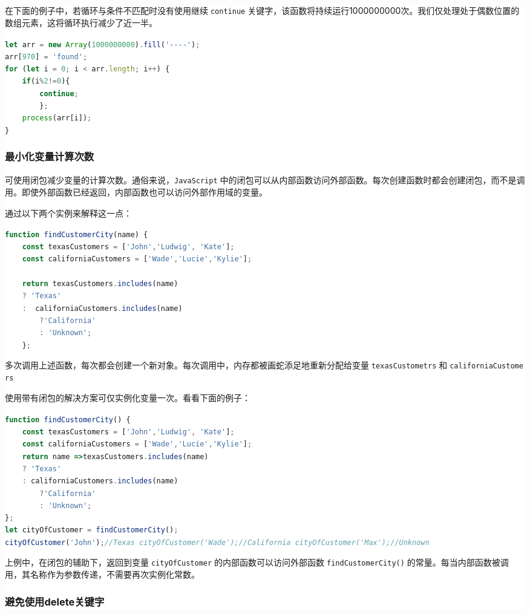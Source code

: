 在下面的例子中，若循环与条件不匹配时没有使用继续 `continue` 关键字，该函数将持续运行1000000000次。我们仅处理处于偶数位置的数组元素，这将循环执行减少了近一半。

```js
let arr = new Array(1000000000).fill('----'); 
arr[970] = 'found'; 
for (let i = 0; i < arr.length; i++) {   
	if(i%2!=0){         
		continue;     
		};     
	process(arr[i]); 
} 
```

### 最小化变量计算次数

可使用闭包减少变量的计算次数。通俗来说，`JavaScript` 中的闭包可以从内部函数访问外部函数。每次创建函数时都会创建闭包，而不是调用。即使外部函数已经返回，内部函数也可以访问外部作用域的变量。

通过以下两个实例来解释这一点：

```js
function findCustomerCity(name) {   
	const texasCustomers = ['John','Ludwig', 'Kate'];   
	const californiaCustomers = ['Wade','Lucie','Kylie'];

	return texasCustomers.includes(name) 
	? 'Texas' 
	:  californiaCustomers.includes(name) 
		?'California' 
		: 'Unknown'; 
	}; 
```

多次调用上述函数，每次都会创建一个新对象。每次调用中，内存都被画蛇添足地重新分配给变量 `texasCustometrs` 和 `californiaCustomers`

使用带有闭包的解决方案可仅实例化变量一次。看看下面的例子：

```js
function findCustomerCity() {   
	const texasCustomers = ['John','Ludwig', 'Kate'];   
	const californiaCustomers = ['Wade','Lucie','Kylie'];     
	return name =>texasCustomers.includes(name) 
	? 'Texas' 
	: californiaCustomers.includes(name) 
		?'California' 
		: 'Unknown'; 
};
let cityOfCustomer = findCustomerCity();
cityOfCustomer('John');//Texas cityOfCustomer('Wade');//California cityOfCustomer('Max');//Unknown 
```

上例中，在闭包的辅助下，返回到变量 `cityOfCustomer` 的内部函数可以访问外部函数 `findCustomerCity()` 的常量。每当内部函数被调用，其名称作为参数传递，不需要再次实例化常数。

### 避免使用delete关键字
